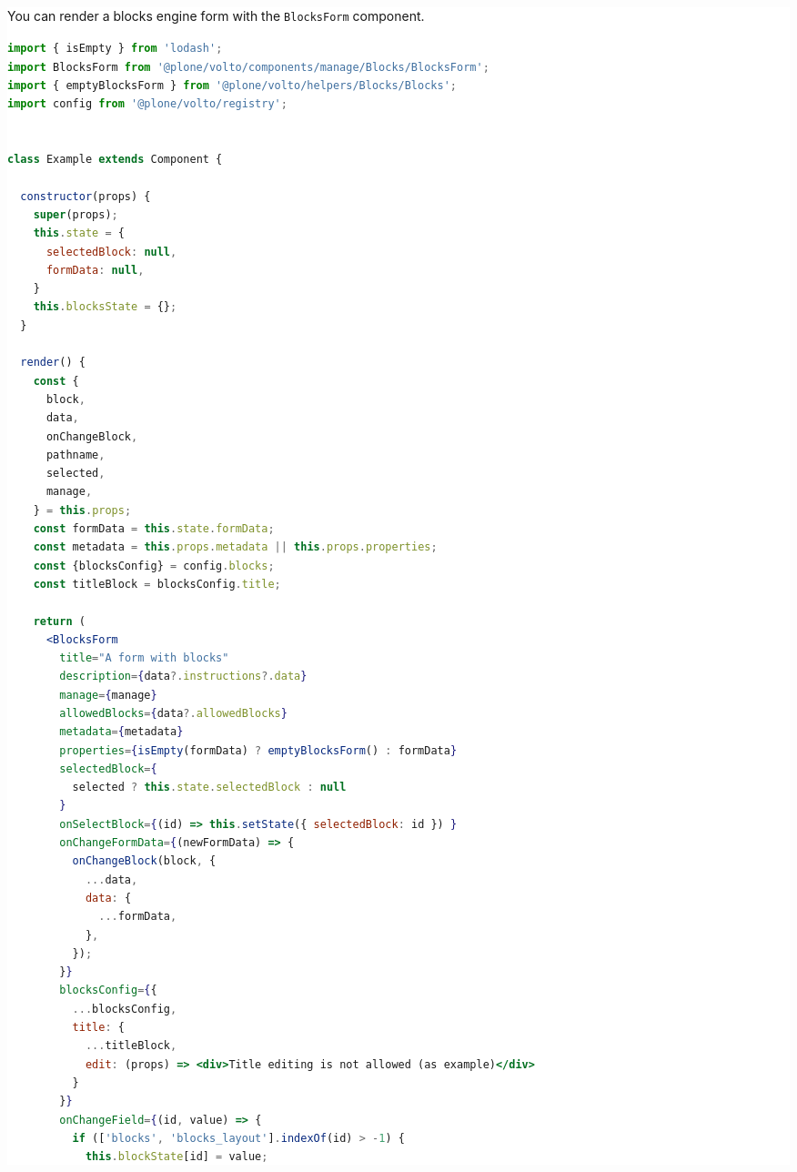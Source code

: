 You can render a blocks engine form with the `BlocksForm` component.

```jsx
import { isEmpty } from 'lodash';
import BlocksForm from '@plone/volto/components/manage/Blocks/BlocksForm';
import { emptyBlocksForm } from '@plone/volto/helpers/Blocks/Blocks';
import config from '@plone/volto/registry';


class Example extends Component {

  constructor(props) {
    super(props);
    this.state = {
      selectedBlock: null,
      formData: null,
    }
    this.blocksState = {};
  }

  render() {
    const {
      block,
      data,
      onChangeBlock,
      pathname,
      selected,
      manage,
    } = this.props;
    const formData = this.state.formData;
    const metadata = this.props.metadata || this.props.properties;
    const {blocksConfig} = config.blocks;
    const titleBlock = blocksConfig.title;

    return (
      <BlocksForm
        title="A form with blocks"
        description={data?.instructions?.data}
        manage={manage}
        allowedBlocks={data?.allowedBlocks}
        metadata={metadata}
        properties={isEmpty(formData) ? emptyBlocksForm() : formData}
        selectedBlock={
          selected ? this.state.selectedBlock : null
        }
        onSelectBlock={(id) => this.setState({ selectedBlock: id }) }
        onChangeFormData={(newFormData) => {
          onChangeBlock(block, {
            ...data,
            data: {
              ...formData,
            },
          });
        }}
        blocksConfig={{
          ...blocksConfig,
          title: {
            ...titleBlock,
            edit: (props) => <div>Title editing is not allowed (as example)</div>
          }
        }}
        onChangeField={(id, value) => {
          if (['blocks', 'blocks_layout'].indexOf(id) > -1) {
            this.blockState[id] = value;
```